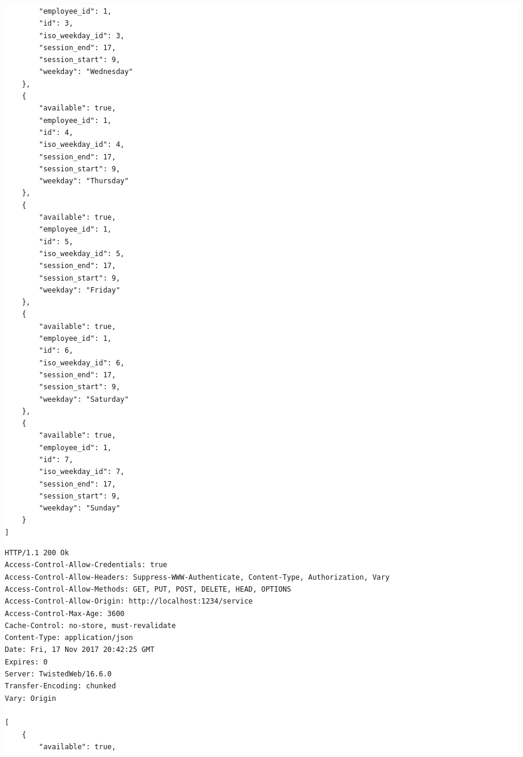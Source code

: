 ```http
        "employee_id": 1, 
        "id": 3, 
        "iso_weekday_id": 3, 
        "session_end": 17, 
        "session_start": 9, 
        "weekday": "Wednesday"
    }, 
    {
        "available": true, 
        "employee_id": 1, 
        "id": 4, 
        "iso_weekday_id": 4, 
        "session_end": 17, 
        "session_start": 9, 
        "weekday": "Thursday"
    }, 
    {
        "available": true, 
        "employee_id": 1, 
        "id": 5, 
        "iso_weekday_id": 5, 
        "session_end": 17, 
        "session_start": 9, 
        "weekday": "Friday"
    }, 
    {
        "available": true, 
        "employee_id": 1, 
        "id": 6, 
        "iso_weekday_id": 6, 
        "session_end": 17, 
        "session_start": 9, 
        "weekday": "Saturday"
    }, 
    {
        "available": true, 
        "employee_id": 1, 
        "id": 7, 
        "iso_weekday_id": 7, 
        "session_end": 17, 
        "session_start": 9, 
        "weekday": "Sunday"
    }
]
```

```http
HTTP/1.1 200 Ok
Access-Control-Allow-Credentials: true
Access-Control-Allow-Headers: Suppress-WWW-Authenticate, Content-Type, Authorization, Vary
Access-Control-Allow-Methods: GET, PUT, POST, DELETE, HEAD, OPTIONS
Access-Control-Allow-Origin: http://localhost:1234/service
Access-Control-Max-Age: 3600
Cache-Control: no-store, must-revalidate
Content-Type: application/json
Date: Fri, 17 Nov 2017 20:42:25 GMT
Expires: 0
Server: TwistedWeb/16.6.0
Transfer-Encoding: chunked
Vary: Origin

[
    {
        "available": true, 
```